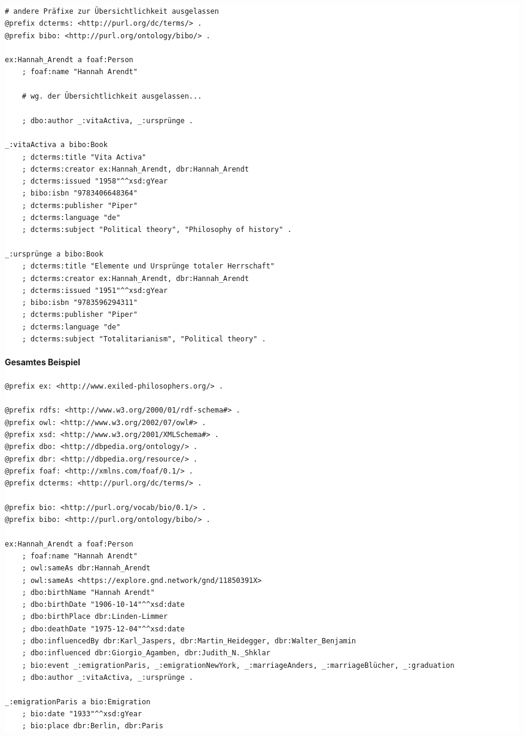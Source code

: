 ```ttl
# andere Präfixe zur Übersichtlichkeit ausgelassen
@prefix dcterms: <http://purl.org/dc/terms/> .
@prefix bibo: <http://purl.org/ontology/bibo/> .

ex:Hannah_Arendt a foaf:Person 
    ; foaf:name "Hannah Arendt"

    # wg. der Übersichtlichkeit ausgelassen... 

    ; dbo:author _:vitaActiva, _:ursprünge .

_:vitaActiva a bibo:Book
    ; dcterms:title "Vita Activa" 
    ; dcterms:creator ex:Hannah_Arendt, dbr:Hannah_Arendt 
    ; dcterms:issued "1958"^^xsd:gYear 
    ; bibo:isbn "9783406648364" 
    ; dcterms:publisher "Piper" 
    ; dcterms:language "de" 
    ; dcterms:subject "Political theory", "Philosophy of history" .

_:ursprünge a bibo:Book 
    ; dcterms:title "Elemente und Ursprünge totaler Herrschaft" 
    ; dcterms:creator ex:Hannah_Arendt, dbr:Hannah_Arendt 
    ; dcterms:issued "1951"^^xsd:gYear 
    ; bibo:isbn "9783596294311" 
    ; dcterms:publisher "Piper" 
    ; dcterms:language "de" 
    ; dcterms:subject "Totalitarianism", "Political theory" .
```

#### Gesamtes Beispiel

```ttl
@prefix ex: <http://www.exiled-philosophers.org/> . 

@prefix rdfs: <http://www.w3.org/2000/01/rdf-schema#> .
@prefix owl: <http://www.w3.org/2002/07/owl#> .
@prefix xsd: <http://www.w3.org/2001/XMLSchema#> .
@prefix dbo: <http://dbpedia.org/ontology/> .
@prefix dbr: <http://dbpedia.org/resource/> . 
@prefix foaf: <http://xmlns.com/foaf/0.1/> .
@prefix dcterms: <http://purl.org/dc/terms/> .

@prefix bio: <http://purl.org/vocab/bio/0.1/> .
@prefix bibo: <http://purl.org/ontology/bibo/> .

ex:Hannah_Arendt a foaf:Person 
    ; foaf:name "Hannah Arendt"
    ; owl:sameAs dbr:Hannah_Arendt
    ; owl:sameAs <https://explore.gnd.network/gnd/11850391X>
    ; dbo:birthName "Hannah Arendt"
    ; dbo:birthDate "1906-10-14"^^xsd:date
    ; dbo:birthPlace dbr:Linden-Limmer
    ; dbo:deathDate "1975-12-04"^^xsd:date
    ; dbo:influencedBy dbr:Karl_Jaspers, dbr:Martin_Heidegger, dbr:Walter_Benjamin
    ; dbo:influenced dbr:Giorgio_Agamben, dbr:Judith_N._Shklar 
    ; bio:event _:emigrationParis, _:emigrationNewYork, _:marriageAnders, _:marriageBlücher, _:graduation
    ; dbo:author _:vitaActiva, _:ursprünge .

_:emigrationParis a bio:Emigration 
    ; bio:date "1933"^^xsd:gYear 
    ; bio:place dbr:Berlin, dbr:Paris
```